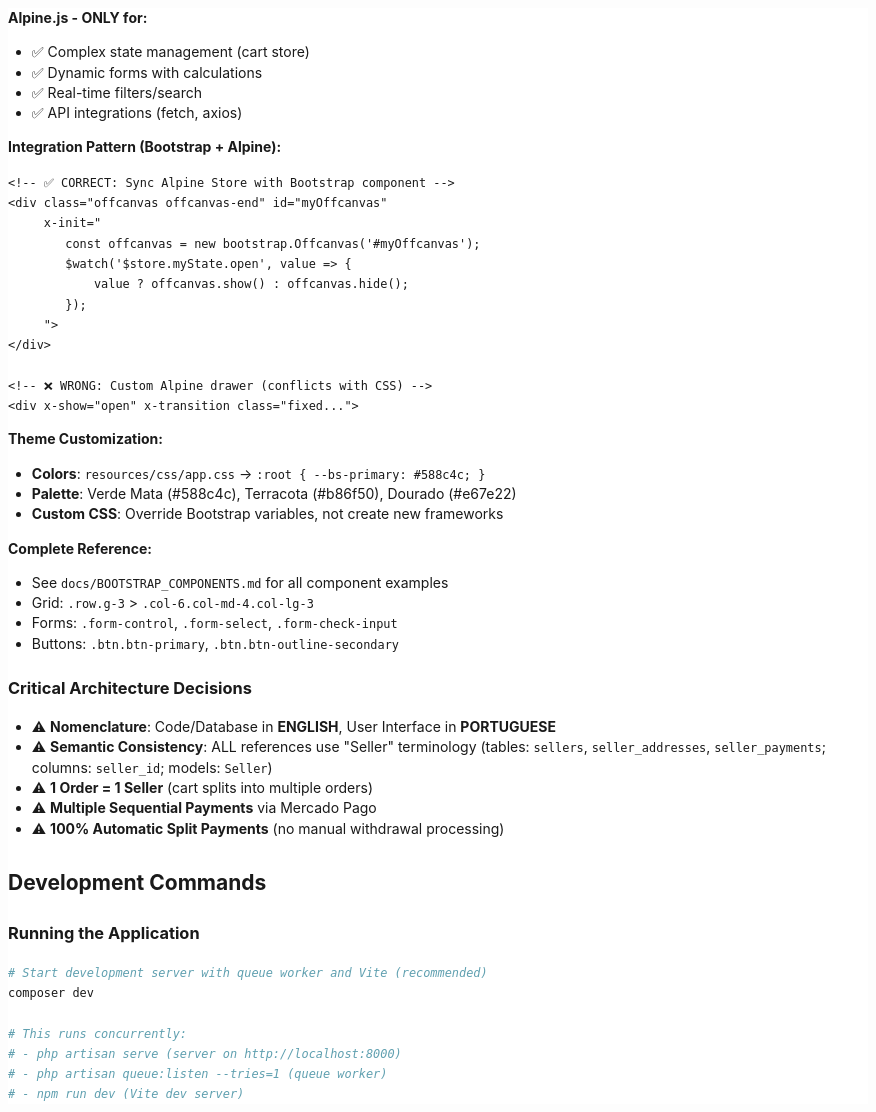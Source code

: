 **Alpine.js - ONLY for:**
- ✅ Complex state management (cart store)
- ✅ Dynamic forms with calculations
- ✅ Real-time filters/search
- ✅ API integrations (fetch, axios)

**Integration Pattern (Bootstrap + Alpine):**
```blade
<!-- ✅ CORRECT: Sync Alpine Store with Bootstrap component -->
<div class="offcanvas offcanvas-end" id="myOffcanvas"
     x-init="
        const offcanvas = new bootstrap.Offcanvas('#myOffcanvas');
        $watch('$store.myState.open', value => {
            value ? offcanvas.show() : offcanvas.hide();
        });
     ">
</div>

<!-- ❌ WRONG: Custom Alpine drawer (conflicts with CSS) -->
<div x-show="open" x-transition class="fixed...">
```

**Theme Customization:**
- **Colors**: `resources/css/app.css` → `:root { --bs-primary: #588c4c; }`
- **Palette**: Verde Mata (#588c4c), Terracota (#b86f50), Dourado (#e67e22)
- **Custom CSS**: Override Bootstrap variables, not create new frameworks

**Complete Reference:**
- See `docs/BOOTSTRAP_COMPONENTS.md` for all component examples
- Grid: `.row.g-3` > `.col-6.col-md-4.col-lg-3`
- Forms: `.form-control`, `.form-select`, `.form-check-input`
- Buttons: `.btn.btn-primary`, `.btn.btn-outline-secondary`

### Critical Architecture Decisions
- ⚠️ **Nomenclature**: Code/Database in **ENGLISH**, User Interface in **PORTUGUESE**
- ⚠️ **Semantic Consistency**: ALL references use "Seller" terminology (tables: `sellers`, `seller_addresses`, `seller_payments`; columns: `seller_id`; models: `Seller`)
- ⚠️ **1 Order = 1 Seller** (cart splits into multiple orders)
- ⚠️ **Multiple Sequential Payments** via Mercado Pago
- ⚠️ **100% Automatic Split Payments** (no manual withdrawal processing)

## Development Commands

### Running the Application

```bash
# Start development server with queue worker and Vite (recommended)
composer dev

# This runs concurrently:
# - php artisan serve (server on http://localhost:8000)
# - php artisan queue:listen --tries=1 (queue worker)
# - npm run dev (Vite dev server)
```
